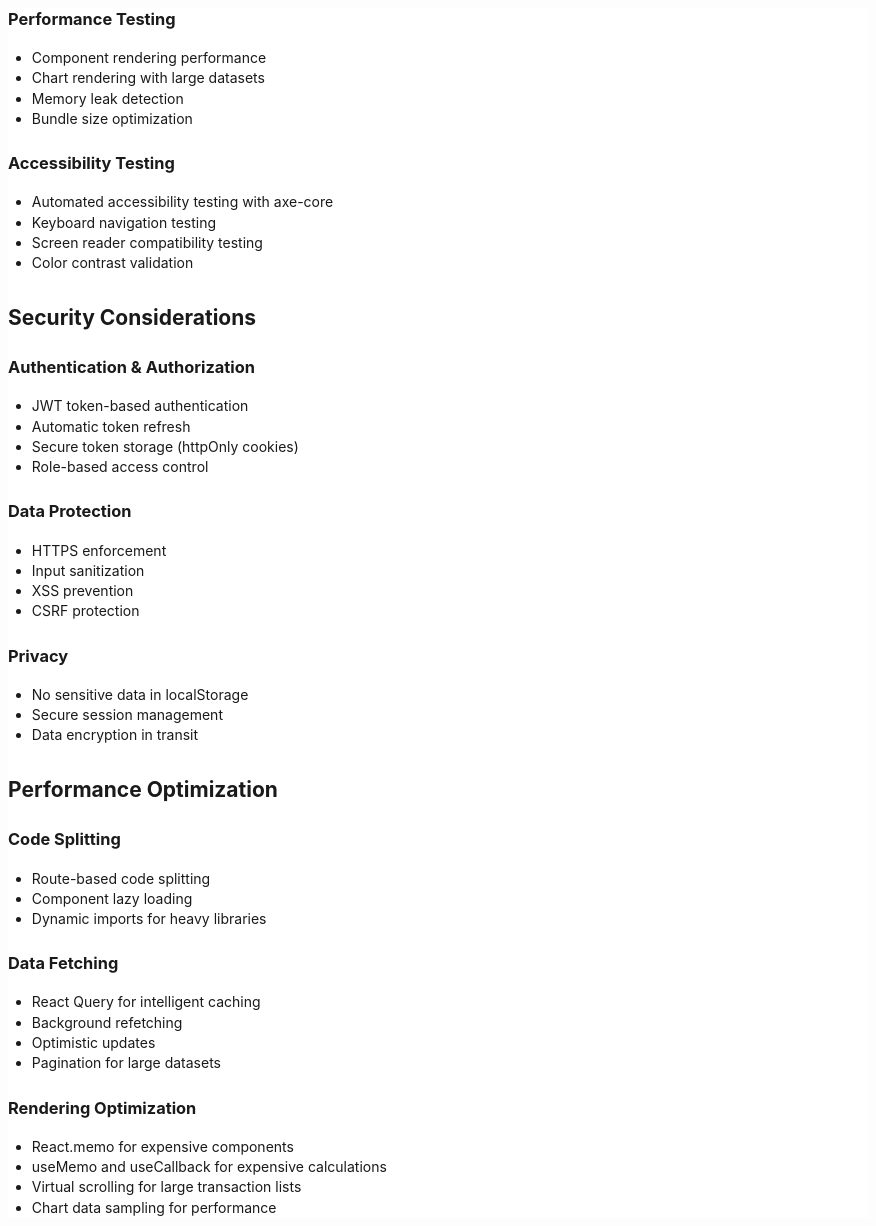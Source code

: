 ### Performance Testing
- Component rendering performance
- Chart rendering with large datasets
- Memory leak detection
- Bundle size optimization

### Accessibility Testing
- Automated accessibility testing with axe-core
- Keyboard navigation testing
- Screen reader compatibility testing
- Color contrast validation

## Security Considerations

### Authentication & Authorization
- JWT token-based authentication
- Automatic token refresh
- Secure token storage (httpOnly cookies)
- Role-based access control

### Data Protection
- HTTPS enforcement
- Input sanitization
- XSS prevention
- CSRF protection

### Privacy
- No sensitive data in localStorage
- Secure session management
- Data encryption in transit

## Performance Optimization

### Code Splitting
- Route-based code splitting
- Component lazy loading
- Dynamic imports for heavy libraries

### Data Fetching
- React Query for intelligent caching
- Background refetching
- Optimistic updates
- Pagination for large datasets

### Rendering Optimization
- React.memo for expensive components
- useMemo and useCallback for expensive calculations
- Virtual scrolling for large transaction lists
- Chart data sampling for performance
